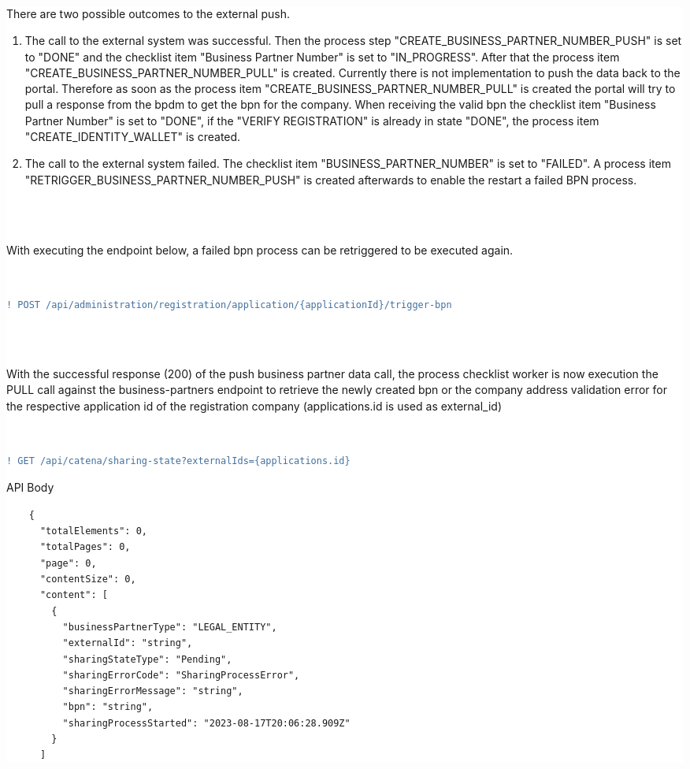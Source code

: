 There are two possible outcomes to the external push.

1. The call to the external system was successful. Then the process step "CREATE_BUSINESS_PARTNER_NUMBER_PUSH" is set to "DONE" and the checklist item "Business Partner Number" is set to "IN_PROGRESS". After that the process item "CREATE_BUSINESS_PARTNER_NUMBER_PULL" is created. Currently there is not implementation to push the data back to the portal. Therefore as soon as the process item "CREATE_BUSINESS_PARTNER_NUMBER_PULL" is created the portal will try to pull a response from the bpdm to get the bpn for the company. When receiving the valid bpn the checklist item "Business Partner Number" is set to "DONE", if the "VERIFY REGISTRATION" is already in state "DONE", the process item "CREATE_IDENTITY_WALLET" is created.

2. The call to the external system failed. The checklist item "BUSINESS_PARTNER_NUMBER" is set to "FAILED". A process item "RETRIGGER_BUSINESS_PARTNER_NUMBER_PUSH" is created afterwards to enable the restart a failed BPN process.

<br>
<br>

With executing the endpoint below, a failed bpn process can be retriggered to be executed again.

<br>

```diff
! POST /api/administration/registration/application/{applicationId}/trigger-bpn
```

<br>
<br>

With the successful response (200) of the push business partner data call, the process checklist worker is now execution the PULL call against the business-partners endpoint to retrieve the newly created bpn or the company address validation error for the respective application id of the registration company (applications.id is used as external_id)

<br>

```diff
! GET /api/catena/sharing-state?externalIds={applications.id}
```

API Body

        {
          "totalElements": 0,
          "totalPages": 0,
          "page": 0,
          "contentSize": 0,
          "content": [
            {
              "businessPartnerType": "LEGAL_ENTITY",
              "externalId": "string",
              "sharingStateType": "Pending",
              "sharingErrorCode": "SharingProcessError",
              "sharingErrorMessage": "string",
              "bpn": "string",
              "sharingProcessStarted": "2023-08-17T20:06:28.909Z"
            }
          ]
